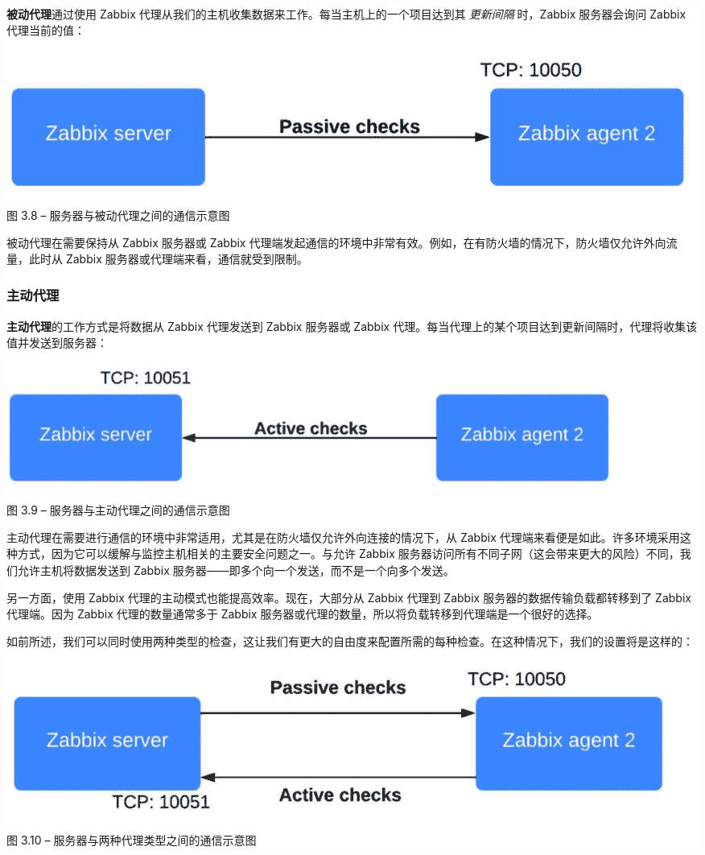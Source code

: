 **被动代理**通过使用 Zabbix 代理从我们的主机收集数据来工作。每当主机上的一个项目达到其 *更新间隔* 时，Zabbix 服务器会询问 Zabbix 代理当前的值：

![图 3.8 – 服务器与被动代理之间的通信图](img/B19803_03_08.jpg)

图 3.8 – 服务器与被动代理之间的通信示意图

被动代理在需要保持从 Zabbix 服务器或 Zabbix 代理端发起通信的环境中非常有效。例如，在有防火墙的情况下，防火墙仅允许外向流量，此时从 Zabbix 服务器或代理端来看，通信就受到限制。

### 主动代理

**主动代理**的工作方式是将数据从 Zabbix 代理发送到 Zabbix 服务器或 Zabbix 代理。每当代理上的某个项目达到更新间隔时，代理将收集该值并发送到服务器：

![图 3.9 – 服务器与主动代理之间的通信示意图](img/B19803_03_09.jpg)

图 3.9 – 服务器与主动代理之间的通信示意图

主动代理在需要进行通信的环境中非常适用，尤其是在防火墙仅允许外向连接的情况下，从 Zabbix 代理端来看便是如此。许多环境采用这种方式，因为它可以缓解与监控主机相关的主要安全问题之一。与允许 Zabbix 服务器访问所有不同子网（这会带来更大的风险）不同，我们允许主机将数据发送到 Zabbix 服务器——即多个向一个发送，而不是一个向多个发送。

另一方面，使用 Zabbix 代理的主动模式也能提高效率。现在，大部分从 Zabbix 代理到 Zabbix 服务器的数据传输负载都转移到了 Zabbix 代理端。因为 Zabbix 代理的数量通常多于 Zabbix 服务器或代理的数量，所以将负载转移到代理端是一个很好的选择。

如前所述，我们可以同时使用两种类型的检查，这让我们有更大的自由度来配置所需的每种检查。在这种情况下，我们的设置将是这样的：

![图 3.10 – 服务器与两种代理类型之间的通信示意图](img/B19803_03_10.jpg)

图 3.10 – 服务器与两种代理类型之间的通信示意图
